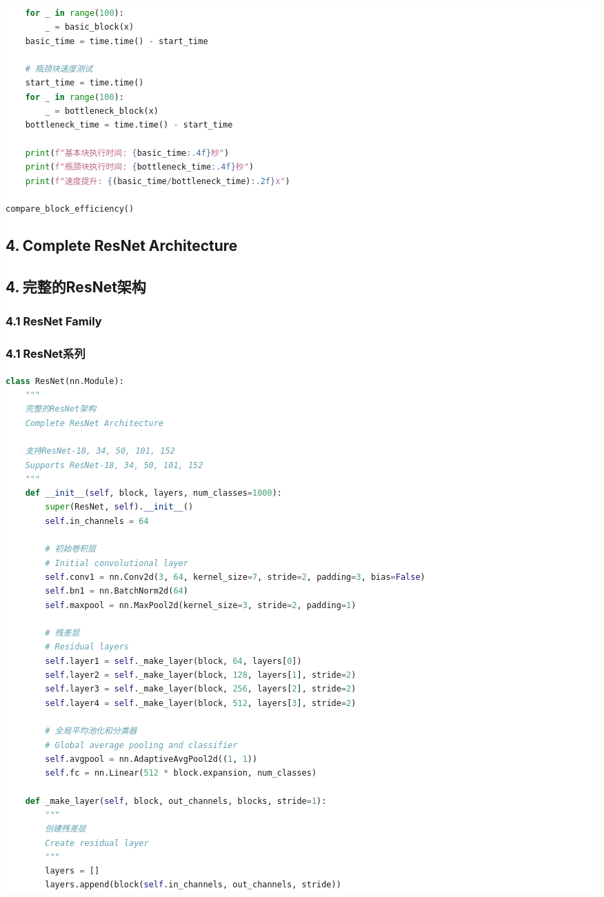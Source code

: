 ```python
    for _ in range(100):
        _ = basic_block(x)
    basic_time = time.time() - start_time
    
    # 瓶颈块速度测试
    start_time = time.time()
    for _ in range(100):
        _ = bottleneck_block(x)
    bottleneck_time = time.time() - start_time
    
    print(f"基本块执行时间: {basic_time:.4f}秒")
    print(f"瓶颈块执行时间: {bottleneck_time:.4f}秒")
    print(f"速度提升: {(basic_time/bottleneck_time):.2f}x")

compare_block_efficiency()
```

## 4. Complete ResNet Architecture
## 4. 完整的ResNet架构

### 4.1 ResNet Family
### 4.1 ResNet系列

```python
class ResNet(nn.Module):
    """
    完整的ResNet架构
    Complete ResNet Architecture
    
    支持ResNet-18, 34, 50, 101, 152
    Supports ResNet-18, 34, 50, 101, 152
    """
    def __init__(self, block, layers, num_classes=1000):
        super(ResNet, self).__init__()
        self.in_channels = 64
        
        # 初始卷积层
        # Initial convolutional layer
        self.conv1 = nn.Conv2d(3, 64, kernel_size=7, stride=2, padding=3, bias=False)
        self.bn1 = nn.BatchNorm2d(64)
        self.maxpool = nn.MaxPool2d(kernel_size=3, stride=2, padding=1)
        
        # 残差层
        # Residual layers
        self.layer1 = self._make_layer(block, 64, layers[0])
        self.layer2 = self._make_layer(block, 128, layers[1], stride=2)
        self.layer3 = self._make_layer(block, 256, layers[2], stride=2)
        self.layer4 = self._make_layer(block, 512, layers[3], stride=2)
        
        # 全局平均池化和分类器
        # Global average pooling and classifier
        self.avgpool = nn.AdaptiveAvgPool2d((1, 1))
        self.fc = nn.Linear(512 * block.expansion, num_classes)
        
    def _make_layer(self, block, out_channels, blocks, stride=1):
        """
        创建残差层
        Create residual layer
        """
        layers = []
        layers.append(block(self.in_channels, out_channels, stride))
```